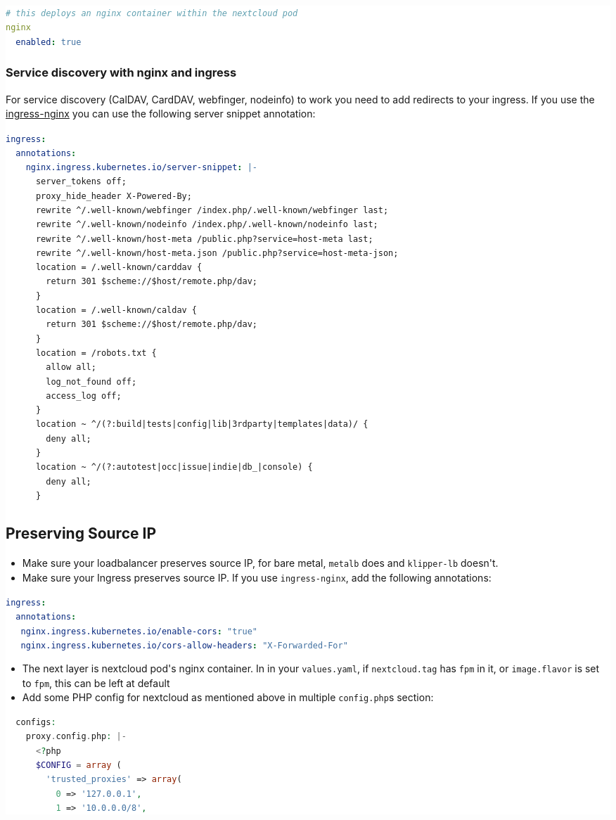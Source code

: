 ```yaml
# this deploys an nginx container within the nextcloud pod
nginx
  enabled: true
```

### Service discovery with nginx and ingress

For service discovery (CalDAV, CardDAV, webfinger, nodeinfo) to work you need to add redirects to your ingress.
If you use the [ingress-nginx](https://github.com/kubernetes/ingress-nginx) you can use the following server snippet annotation:


```yaml
ingress:
  annotations:
    nginx.ingress.kubernetes.io/server-snippet: |-
      server_tokens off;
      proxy_hide_header X-Powered-By;
      rewrite ^/.well-known/webfinger /index.php/.well-known/webfinger last;
      rewrite ^/.well-known/nodeinfo /index.php/.well-known/nodeinfo last;
      rewrite ^/.well-known/host-meta /public.php?service=host-meta last;
      rewrite ^/.well-known/host-meta.json /public.php?service=host-meta-json;
      location = /.well-known/carddav {
        return 301 $scheme://$host/remote.php/dav;
      }
      location = /.well-known/caldav {
        return 301 $scheme://$host/remote.php/dav;
      }
      location = /robots.txt {
        allow all;
        log_not_found off;
        access_log off;
      }
      location ~ ^/(?:build|tests|config|lib|3rdparty|templates|data)/ {
        deny all;
      }
      location ~ ^/(?:autotest|occ|issue|indie|db_|console) {
        deny all;
      }
```
## Preserving Source IP

- Make sure your loadbalancer preserves source IP, for bare metal, `metalb` does and `klipper-lb` doesn't.
- Make sure your Ingress preserves source IP. If you use `ingress-nginx`, add the following annotations:
```yaml
ingress:
  annotations:
   nginx.ingress.kubernetes.io/enable-cors: "true"
   nginx.ingress.kubernetes.io/cors-allow-headers: "X-Forwarded-For"
```
- The next layer is nextcloud pod's nginx container. In in your `values.yaml`, if `nextcloud.tag` has `fpm` in it, or `image.flavor` is set to `fpm`, this can be left at default
- Add some PHP config for nextcloud as mentioned above in multiple `config.php`s section:
```php
  configs:
    proxy.config.php: |-
      <?php
      $CONFIG = array (
        'trusted_proxies' => array(
          0 => '127.0.0.1',
          1 => '10.0.0.0/8',
```